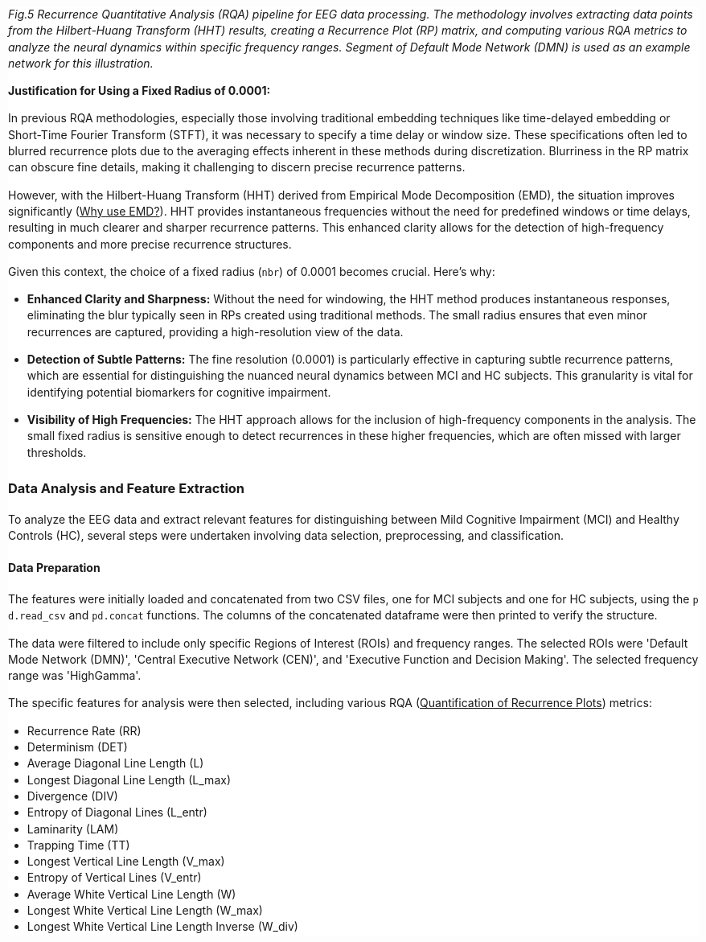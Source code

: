 *Fig.5 Recurrence Quantitative Analysis (RQA) pipeline for EEG data processing. The methodology involves extracting data points from the Hilbert-Huang Transform (HHT) results, creating a Recurrence Plot (RP) matrix, and computing various RQA metrics to analyze the neural dynamics within specific frequency ranges. Segment of Default Mode Network (DMN) is used as an example network for this illustration.*

**Justification for Using a Fixed Radius of 0.0001:**

In previous RQA methodologies, especially those involving traditional embedding techniques like time-delayed embedding or Short-Time Fourier Transform (STFT), it was necessary to specify a time delay or window size. These specifications often led to blurred recurrence plots due to the averaging effects inherent in these methods during discretization. Blurriness in the RP matrix can obscure fine details, making it challenging to discern precise recurrence patterns.

However, with the Hilbert-Huang Transform (HHT) derived from Empirical Mode Decomposition (EMD), the situation improves significantly ([Why use EMD?](https://emd.readthedocs.io/en/stable/emd_tutorials/00_quick_start/emd_tutorial_00_start_02_whyemd.html#time-resolution)). HHT provides instantaneous frequencies without the need for predefined windows or time delays, resulting in much clearer and sharper recurrence patterns. This enhanced clarity allows for the detection of high-frequency components and more precise recurrence structures.

Given this context, the choice of a fixed radius (`nbr`) of 0.0001 becomes crucial. Here’s why:

- **Enhanced Clarity and Sharpness:** Without the need for windowing, the HHT method produces instantaneous responses, eliminating the blur typically seen in RPs created using traditional methods. The small radius ensures that even minor recurrences are captured, providing a high-resolution view of the data.
  
- **Detection of Subtle Patterns:** The fine resolution (0.0001) is particularly effective in capturing subtle recurrence patterns, which are essential for distinguishing the nuanced neural dynamics between MCI and HC subjects. This granularity is vital for identifying potential biomarkers for cognitive impairment.

- **Visibility of High Frequencies:** The HHT approach allows for the inclusion of high-frequency components in the analysis. The small fixed radius is sensitive enough to detect recurrences in these higher frequencies, which are often missed with larger thresholds.

### Data Analysis and Feature Extraction

To analyze the EEG data and extract relevant features for distinguishing between Mild Cognitive Impairment (MCI) and Healthy Controls (HC), several steps were undertaken involving data selection, preprocessing, and classification.

#### Data Preparation

The features were initially loaded and concatenated from two CSV files, one for MCI subjects and one for HC subjects, using the `pd.read_csv` and `pd.concat` functions. The columns of the concatenated dataframe were then printed to verify the structure.

The data were filtered to include only specific Regions of Interest (ROIs) and frequency ranges. The selected ROIs were 'Default Mode Network (DMN)', 'Central Executive Network (CEN)', and 'Executive Function and Decision Making'. The selected frequency range was 'HighGamma'.

The specific features for analysis were then selected, including various RQA ([Quantification of Recurrence Plots](http://www.recurrence-plot.tk/rqa.php)) metrics:
- Recurrence Rate (RR)
- Determinism (DET)
- Average Diagonal Line Length (L)
- Longest Diagonal Line Length (L_max)
- Divergence (DIV)
- Entropy of Diagonal Lines (L_entr)
- Laminarity (LAM)
- Trapping Time (TT)
- Longest Vertical Line Length (V_max)
- Entropy of Vertical Lines (V_entr)
- Average White Vertical Line Length (W)
- Longest White Vertical Line Length (W_max)
- Longest White Vertical Line Length Inverse (W_div)
